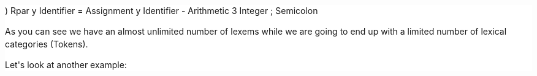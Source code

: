 <tbody>
<tr>
<td class="org-left">)</td>
<td class="org-left">Rpar</td>
</tr>
</tbody>

<tbody>
<tr>
<td class="org-left">y</td>
<td class="org-left">Identifier</td>
</tr>
</tbody>

<tbody>
<tr>
<td class="org-left">=</td>
<td class="org-left">Assignment</td>
</tr>
</tbody>

<tbody>
<tr>
<td class="org-left">y</td>
<td class="org-left">Identifier</td>
</tr>
</tbody>

<tbody>
<tr>
<td class="org-left">-</td>
<td class="org-left">Arithmetic</td>
</tr>
</tbody>

<tbody>
<tr>
<td class="org-left">3</td>
<td class="org-left">Integer</td>
</tr>
</tbody>

<tbody>
<tr>
<td class="org-left">;</td>
<td class="org-left">Semicolon</td>
</tr>
</tbody>
</table>

As you can see we have an almost unlimited number of lexems while we are going to end
up with a limited number of lexical categories (Tokens).

Let's look at another example:
